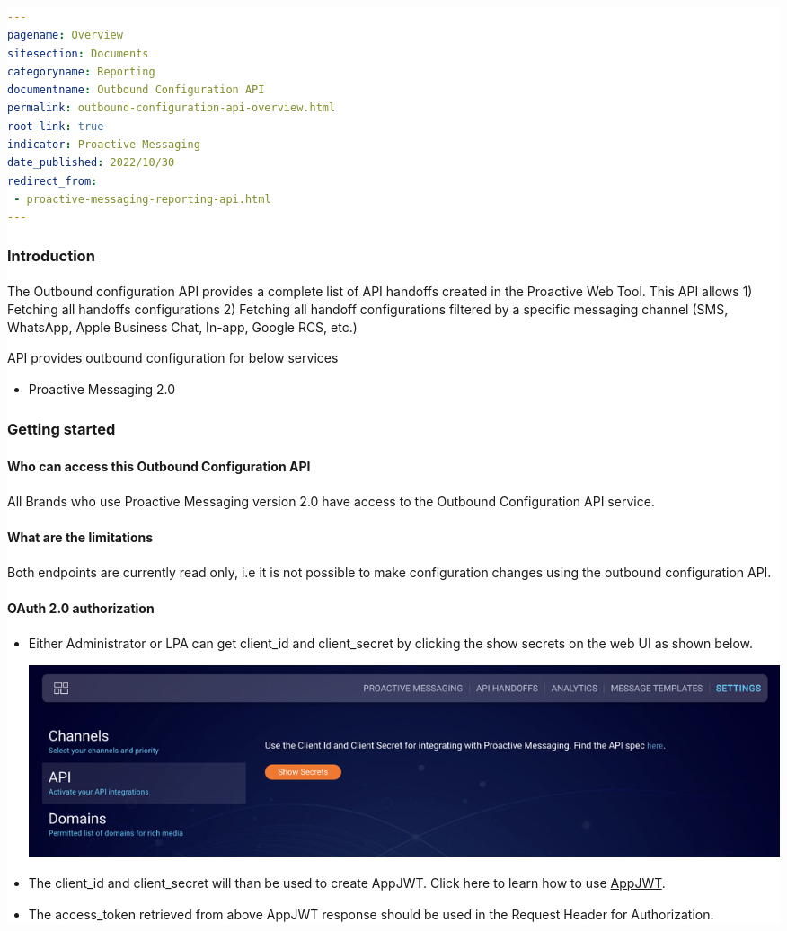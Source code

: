 ```yaml
---
pagename: Overview
sitesection: Documents
categoryname: Reporting
documentname: Outbound Configuration API
permalink: outbound-configuration-api-overview.html
root-link: true
indicator: Proactive Messaging
date_published: 2022/10/30
redirect_from:
 - proactive-messaging-reporting-api.html
---
```


### Introduction   

The Outbound configuration API provides a complete list of API handoffs created in the Proactive Web Tool. This API allows 1) Fetching all handoffs configurations 2) Fetching all handoff configurations filtered by a specific messaging channel (SMS, WhatsApp, Apple Business Chat, In-app, Google RCS, etc.)

API provides outbound configuration for below services
* Proactive Messaging 2.0


### Getting started

#### Who can access this Outbound Configuration API

All Brands who use Proactive Messaging version 2.0 have access to the Outbound Configuration API service.

#### What are the limitations

Both endpoints are currently read only, i.e it is not possible to make configuration changes using the outbound configuration API.

#### OAuth 2.0 authorization

* Either Administrator or LPA can get client_id and client_secret by clicking the show secrets on the web UI as shown below.   

  ![Secrets](img/proactive/proactive-show-secrets.png)  
* The client_id and client_secret will than be used to create AppJWT. Click here to learn how to use [AppJWT](https://developers.liveperson.com/connector-api-send-api-authorization-and-authentication.html#get-appjwt).
* The access_token retrieved from above AppJWT response should be used in the Request Header for Authorization.
